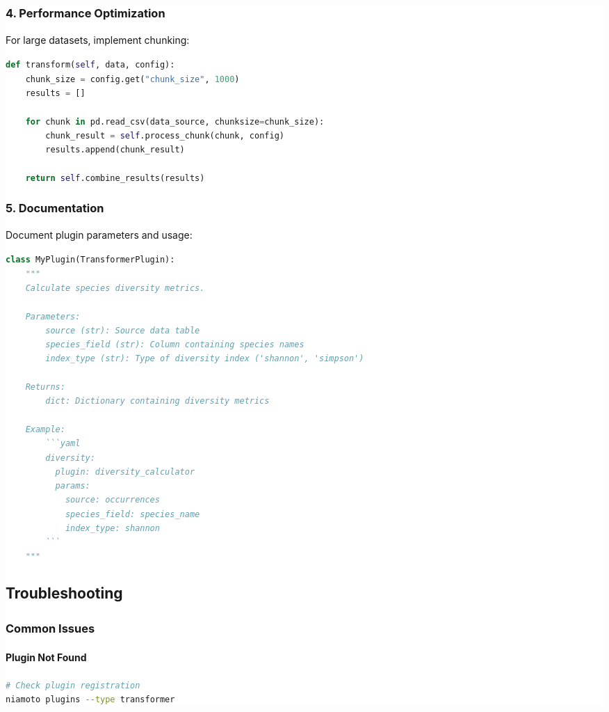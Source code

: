 ### 4. Performance Optimization

For large datasets, implement chunking:

```python
def transform(self, data, config):
    chunk_size = config.get("chunk_size", 1000)
    results = []

    for chunk in pd.read_csv(data_source, chunksize=chunk_size):
        chunk_result = self.process_chunk(chunk, config)
        results.append(chunk_result)

    return self.combine_results(results)
```

### 5. Documentation

Document plugin parameters and usage:

```python
class MyPlugin(TransformerPlugin):
    """
    Calculate species diversity metrics.

    Parameters:
        source (str): Source data table
        species_field (str): Column containing species names
        index_type (str): Type of diversity index ('shannon', 'simpson')

    Returns:
        dict: Dictionary containing diversity metrics

    Example:
        ```yaml
        diversity:
          plugin: diversity_calculator
          params:
            source: occurrences
            species_field: species_name
            index_type: shannon
        ```
    """
```

## Troubleshooting

### Common Issues

#### Plugin Not Found
```bash
# Check plugin registration
niamoto plugins --type transformer
```
